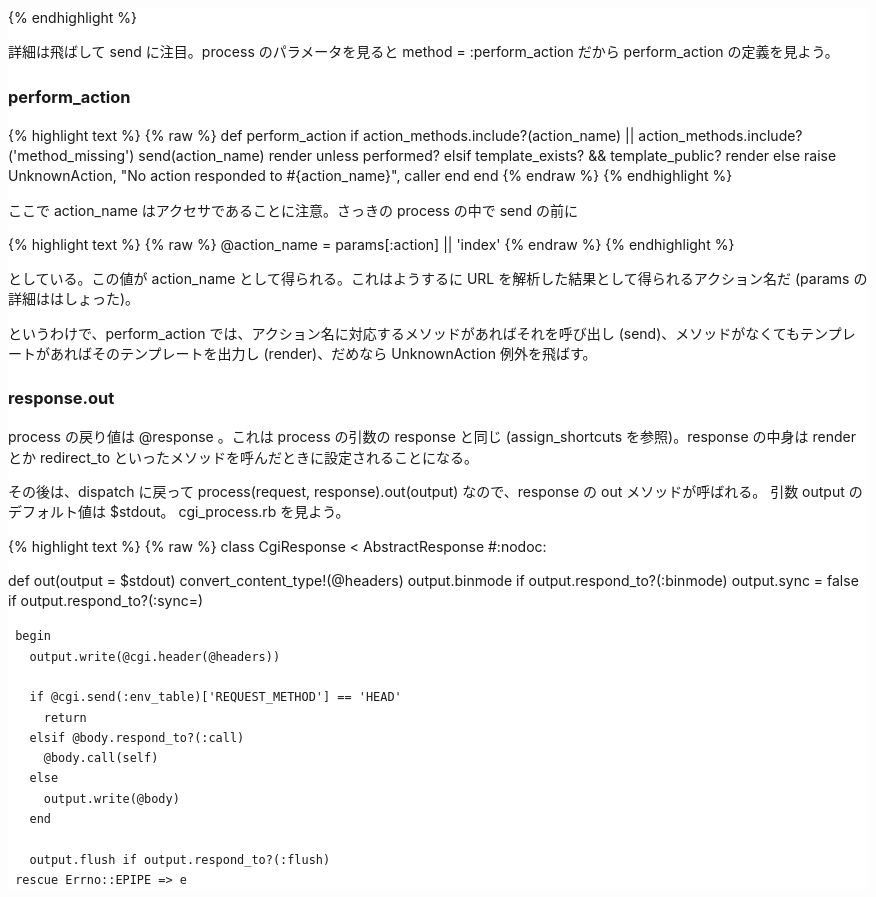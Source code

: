 {% endhighlight %}


詳細は飛ばして send に注目。process のパラメータを見ると method = :perform_action だから perform_action の定義を見よう。

### perform_action

{% highlight text %}
{% raw %}
     def perform_action
       if action_methods.include?(action_name) || action_methods.include?('method_missing')
         send(action_name)
         render unless performed?
       elsif template_exists? && template_public?
         render
       else
         raise UnknownAction, "No action responded to #{action_name}", caller
       end
     end
{% endraw %}
{% endhighlight %}


ここで action_name はアクセサであることに注意。さっきの process の中で send の前に

{% highlight text %}
{% raw %}
       @action_name = params[:action] || 'index'
{% endraw %}
{% endhighlight %}


としている。この値が action_name として得られる。これはようするに URL を解析した結果として得られるアクション名だ (params の詳細ははしょった)。

というわけで、perform_action では、アクション名に対応するメソッドがあればそれを呼び出し (send)、メソッドがなくてもテンプレートがあればそのテンプレートを出力し (render)、だめなら UnknownAction 例外を飛ばす。 

### response.out

process の戻り値は @response 。これは process の引数の response と同じ (assign_shortcuts を参照)。response の中身は render とか redirect_to といったメソッドを呼んだときに設定されることになる。

その後は、dispatch に戻って process(request, response).out(output) なので、response の out メソッドが呼ばれる。
引数 output のデフォルト値は $stdout。
cgi_process.rb を見よう。

{% highlight text %}
{% raw %}
 class CgiResponse < AbstractResponse #:nodoc:

   def out(output = $stdout)
     convert_content_type!(@headers)
     output.binmode      if output.respond_to?(:binmode)
     output.sync = false if output.respond_to?(:sync=)

     begin
       output.write(@cgi.header(@headers))

       if @cgi.send(:env_table)['REQUEST_METHOD'] == 'HEAD'
         return
       elsif @body.respond_to?(:call)
         @body.call(self)
       else
         output.write(@body)
       end

       output.flush if output.respond_to?(:flush)
     rescue Errno::EPIPE => e
